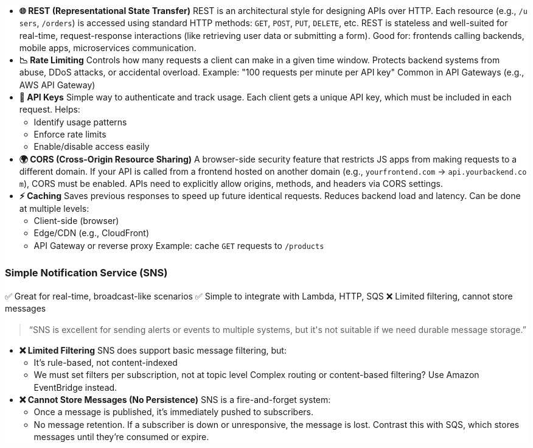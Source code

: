 *   **🌐 REST (Representational State Transfer)**
    REST is an architectural style for designing APIs over HTTP.
    Each resource (e.g., `/users`, `/orders`) is accessed using standard HTTP methods: `GET`, `POST`, `PUT`, `DELETE`, etc.
    REST is stateless and well-suited for real-time, request-response interactions (like retrieving user data or submitting a form).
    Good for: frontends calling backends, mobile apps, microservices communication.
*   **📉 Rate Limiting**
    Controls how many requests a client can make in a given time window.
    Protects backend systems from abuse, DDoS attacks, or accidental overload.
    Example: "100 requests per minute per API key"
    Common in API Gateways (e.g., AWS API Gateway)
*   **🔐 API Keys**
    Simple way to authenticate and track usage.
    Each client gets a unique API key, which must be included in each request.
    Helps:
    *   Identify usage patterns
    *   Enforce rate limits
    *   Enable/disable access easily
*   **🌍 CORS (Cross-Origin Resource Sharing)**
    A browser-side security feature that restricts JS apps from making requests to a different domain.
    If your API is called from a frontend hosted on another domain (e.g., `yourfrontend.com` → `api.yourbackend.com`), CORS must be enabled.
    APIs need to explicitly allow origins, methods, and headers via CORS settings.
*   **⚡ Caching**
    Saves previous responses to speed up future identical requests.
    Reduces backend load and latency.
    Can be done at multiple levels:
    *   Client-side (browser)
    *   Edge/CDN (e.g., CloudFront)
    *   API Gateway or reverse proxy
    Example: cache `GET` requests to `/products`

### Simple Notification Service (SNS)

✅ Great for real-time, broadcast-like scenarios
✅ Simple to integrate with Lambda, HTTP, SQS
❌ Limited filtering, cannot store messages

> “SNS is excellent for sending alerts or events to multiple systems, but it's not suitable if we need durable message storage.”

*   **❌ Limited Filtering**
    SNS does support basic message filtering, but:
    *   It’s rule-based, not content-indexed
    *   We must set filters per subscription, not at topic level
    Complex routing or content-based filtering? Use Amazon EventBridge instead.
*   **❌ Cannot Store Messages (No Persistence)**
    SNS is a fire-and-forget system:
    *   Once a message is published, it’s immediately pushed to subscribers.
    *   No message retention. If a subscriber is down or unresponsive, the message is lost.
    Contrast this with SQS, which stores messages until they’re consumed or expire.
